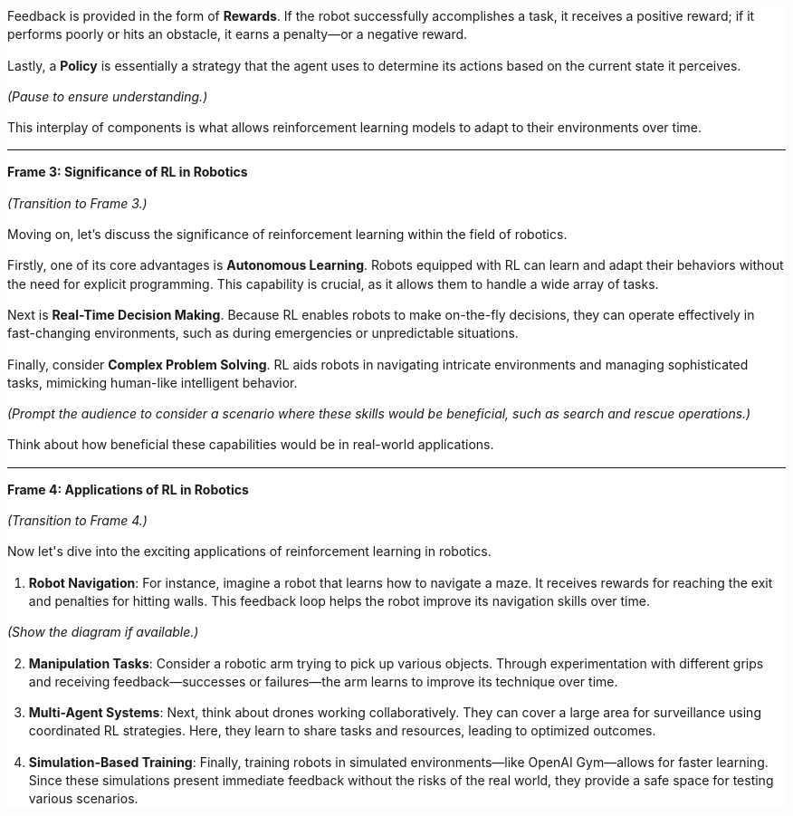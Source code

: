 Feedback is provided in the form of **Rewards**. If the robot successfully accomplishes a task, it receives a positive reward; if it performs poorly or hits an obstacle, it earns a penalty—or a negative reward.

Lastly, a **Policy** is essentially a strategy that the agent uses to determine its actions based on the current state it perceives. 

*(Pause to ensure understanding.)*

This interplay of components is what allows reinforcement learning models to adapt to their environments over time.

---

**Frame 3: Significance of RL in Robotics**

*(Transition to Frame 3.)*

Moving on, let’s discuss the significance of reinforcement learning within the field of robotics. 

Firstly, one of its core advantages is **Autonomous Learning**. Robots equipped with RL can learn and adapt their behaviors without the need for explicit programming. This capability is crucial, as it allows them to handle a wide array of tasks.

Next is **Real-Time Decision Making**. Because RL enables robots to make on-the-fly decisions, they can operate effectively in fast-changing environments, such as during emergencies or unpredictable situations.

Finally, consider **Complex Problem Solving**. RL aids robots in navigating intricate environments and managing sophisticated tasks, mimicking human-like intelligent behavior.

*(Prompt the audience to consider a scenario where these skills would be beneficial, such as search and rescue operations.)*

Think about how beneficial these capabilities would be in real-world applications.

---

**Frame 4: Applications of RL in Robotics**

*(Transition to Frame 4.)*

Now let's dive into the exciting applications of reinforcement learning in robotics. 

1. **Robot Navigation**: For instance, imagine a robot that learns how to navigate a maze. It receives rewards for reaching the exit and penalties for hitting walls. This feedback loop helps the robot improve its navigation skills over time. 

*(Show the diagram if available.)*

2. **Manipulation Tasks**: Consider a robotic arm trying to pick up various objects. Through experimentation with different grips and receiving feedback—successes or failures—the arm learns to improve its technique over time.

3. **Multi-Agent Systems**: Next, think about drones working collaboratively. They can cover a large area for surveillance using coordinated RL strategies. Here, they learn to share tasks and resources, leading to optimized outcomes.

4. **Simulation-Based Training**: Finally, training robots in simulated environments—like OpenAI Gym—allows for faster learning. Since these simulations present immediate feedback without the risks of the real world, they provide a safe space for testing various scenarios.
